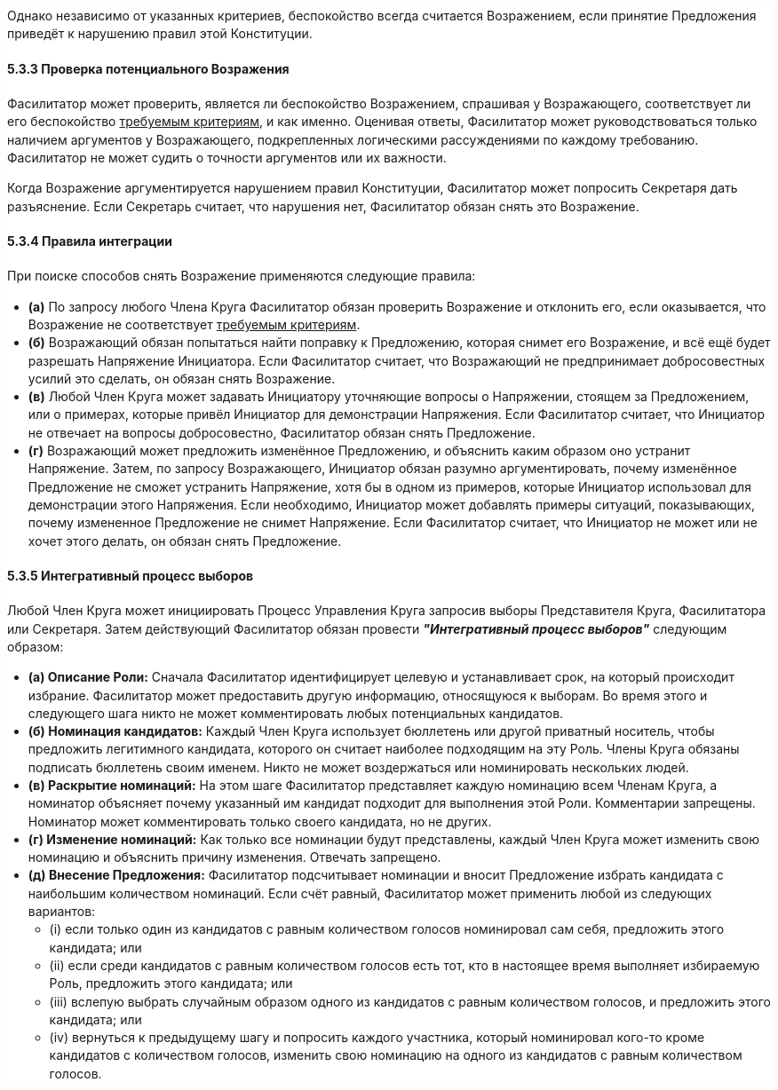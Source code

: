 Однако независимо от указанных критериев, беспокойство всегда считается Возражением, если принятие Предложения приведёт к нарушению правил этой Конституции.

#### 5.3.3 Проверка потенциального Возражения

Фасилитатор может проверить, является ли беспокойство Возражением, спрашивая у Возражающего, соответствует ли его беспокойство [требуемым критериям](constitution-ru.md#532-требования-к-возражению), и как именно. Оценивая ответы, Фасилитатор может руководствоваться только наличием аргументов у Возражающего, подкрепленных логическими рассуждениями по каждому требованию. Фасилитатор не может судить о точности аргументов или их важности.

Когда Возражение аргументируется нарушением правил Конституции, Фасилитатор может попросить Секретаря дать разъяснение. Если Секретарь считает, что нарушения нет, Фасилитатор обязан снять это Возражение.

#### 5.3.4 Правила интеграции

При поиске способов снять Возражение применяются следующие правила:

- **(а)** По запросу любого Члена Круга Фасилитатор обязан проверить Возражение и отклонить его, если оказывается, что Возражение не соответствует [требуемым критериям](constitution-ru.md#532-требования-к-возражению).
- **(б)** Возражающий обязан попытаться найти поправку к Предложению, которая снимет его Возражение, и всё ещё будет разрешать Напряжение Инициатора. Если Фасилитатор считает, что Возражающий не предпринимает добросовестных усилий это сделать, он обязан снять Возражение.
- **(в)** Любой Член Круга может задавать Инициатору уточняющие вопросы о Напряжении, стоящем за Предложением, или о примерах, которые привёл Инициатор для демонстрации Напряжения. Если Фасилитатор считает, что Инициатор не отвечает на вопросы добросовестно, Фасилитатор обязан снять Предложение.
- **(г)** Возражающий может предложить изменённое Предложению, и объяснить каким образом оно устранит Напряжение. Затем, по запросу Возражающего, Инициатор обязан разумно аргументировать, почему изменённое Предложение не сможет устранить Напряжение, хотя бы в одном из примеров, которые Инициатор использовал для демонстрации этого Напряжения. Если необходимо, Инициатор может добавлять примеры ситуаций, показывающих, почему измененное Предложение не снимет Напряжение. Если Фасилитатор считает, что Инициатор не может или не хочет этого делать, он обязан снять Предложение.

#### 5.3.5 Интегративный процесс выборов

Любой Член Круга может инициировать Процесс Управления Круга запросив выборы Представителя Круга, Фасилитатора или Секретаря. Затем действующий Фасилитатор обязан провести ***"Интегративный процесс выборов"*** следующим образом:

- **(а) Описание Роли:** Сначала Фасилитатор идентифицирует целевую и устанавливает срок, на который происходит избрание. Фасилитатор может предоставить другую информацию, относящуюся к выборам. Во время этого и следующего шага никто не может комментировать любых потенциальных кандидатов.
- **(б) Номинация кандидатов:** Каждый Член Круга использует бюллетень или другой приватный носитель, чтобы предложить легитимного кандидата, которого он считает наиболее подходящим на эту Роль. Члены Круга обязаны подписать бюллетень своим именем. Никто не может воздержаться или номинировать нескольких людей.
- **(в) Раскрытие номинаций:** На этом шаге Фасилитатор представляет каждую номинацию всем Членам Круга, а номинатор объясняет почему указанный им кандидат подходит для выполнения этой Роли. Комментарии запрещены. Номинатор может комментировать только своего кандидата, но не других.
- **(г) Изменение номинаций:** Как только все номинации будут представлены, каждый Член Круга может изменить свою номинацию и объяснить причину изменения. Отвечать запрещено.
- **(д) Внесение Предложения:** Фасилитатор подсчитывает номинации и вносит Предложение избрать кандидата с наибольшим количеством номинаций. Если счёт равный, Фасилитатор может применить любой из следующих вариантов:
  - (i) если только один из кандидатов с равным количеством голосов номинировал сам себя, предложить этого кандидата; или
  - (ii) если среди кандидатов с равным количеством голосов есть тот, кто в настоящее время выполняет избираемую Роль, предложить этого кандидата; или
  - (iii) вслепую выбрать случайным образом одного из кандидатов с равным количеством голосов, и предложить этого кандидата; или
  - (iv) вернуться к предыдущему шагу и попросить каждого участника, который номинировал кого-то кроме кандидатов с количеством голосов, изменить свою номинацию на одного из кандидатов с равным количеством голосов.